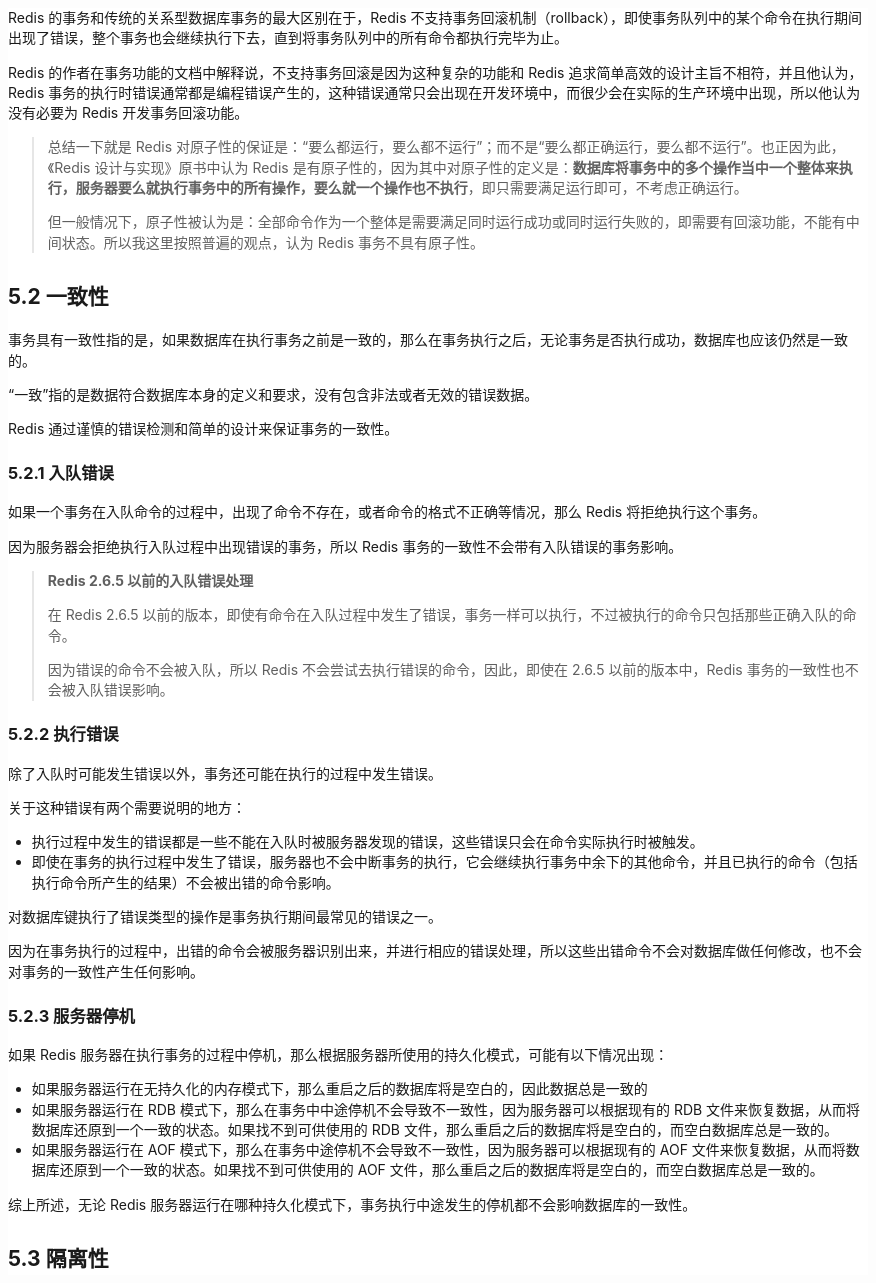 Redis 的事务和传统的关系型数据库事务的最大区别在于，Redis 不支持事务回滚机制（rollback），即使事务队列中的某个命令在执行期间出现了错误，整个事务也会继续执行下去，直到将事务队列中的所有命令都执行完毕为止。

Redis 的作者在事务功能的文档中解释说，不支持事务回滚是因为这种复杂的功能和 Redis 追求简单高效的设计主旨不相符，并且他认为，Redis 事务的执行时错误通常都是编程错误产生的，这种错误通常只会出现在开发环境中，而很少会在实际的生产环境中出现，所以他认为没有必要为 Redis 开发事务回滚功能。

> 总结一下就是 Redis 对原子性的保证是：“要么都运行，要么都不运行”；而不是“要么都正确运行，要么都不运行”。也正因为此，《Redis 设计与实现》原书中认为 Redis 是有原子性的，因为其中对原子性的定义是：**数据库将事务中的多个操作当中一个整体来执行，服务器要么就执行事务中的所有操作，要么就一个操作也不执行**，即只需要满足运行即可，不考虑正确运行。
>
> 但一般情况下，原子性被认为是：全部命令作为一个整体是需要满足同时运行成功或同时运行失败的，即需要有回滚功能，不能有中间状态。所以我这里按照普遍的观点，认为 Redis 事务不具有原子性。

## 5.2 一致性

事务具有一致性指的是，如果数据库在执行事务之前是一致的，那么在事务执行之后，无论事务是否执行成功，数据库也应该仍然是一致的。

“一致”指的是数据符合数据库本身的定义和要求，没有包含非法或者无效的错误数据。

Redis 通过谨慎的错误检测和简单的设计来保证事务的一致性。

### 5.2.1 入队错误

如果一个事务在入队命令的过程中，出现了命令不存在，或者命令的格式不正确等情况，那么 Redis 将拒绝执行这个事务。

因为服务器会拒绝执行入队过程中出现错误的事务，所以 Redis 事务的一致性不会带有入队错误的事务影响。

> **Redis 2.6.5 以前的入队错误处理**
>
> 在 Redis 2.6.5 以前的版本，即使有命令在入队过程中发生了错误，事务一样可以执行，不过被执行的命令只包括那些正确入队的命令。
>
> 因为错误的命令不会被入队，所以 Redis 不会尝试去执行错误的命令，因此，即使在 2.6.5 以前的版本中，Redis 事务的一致性也不会被入队错误影响。

### 5.2.2 执行错误

除了入队时可能发生错误以外，事务还可能在执行的过程中发生错误。

关于这种错误有两个需要说明的地方：

- 执行过程中发生的错误都是一些不能在入队时被服务器发现的错误，这些错误只会在命令实际执行时被触发。
- 即使在事务的执行过程中发生了错误，服务器也不会中断事务的执行，它会继续执行事务中余下的其他命令，并且已执行的命令（包括执行命令所产生的结果）不会被出错的命令影响。

对数据库键执行了错误类型的操作是事务执行期间最常见的错误之一。

因为在事务执行的过程中，出错的命令会被服务器识别出来，并进行相应的错误处理，所以这些出错命令不会对数据库做任何修改，也不会对事务的一致性产生任何影响。

### 5.2.3 服务器停机

如果 Redis 服务器在执行事务的过程中停机，那么根据服务器所使用的持久化模式，可能有以下情况出现：

- 如果服务器运行在无持久化的内存模式下，那么重启之后的数据库将是空白的，因此数据总是一致的
- 如果服务器运行在 RDB 模式下，那么在事务中中途停机不会导致不一致性，因为服务器可以根据现有的 RDB 文件来恢复数据，从而将数据库还原到一个一致的状态。如果找不到可供使用的 RDB 文件，那么重启之后的数据库将是空白的，而空白数据库总是一致的。
- 如果服务器运行在 AOF 模式下，那么在事务中途停机不会导致不一致性，因为服务器可以根据现有的 AOF 文件来恢复数据，从而将数据库还原到一个一致的状态。如果找不到可供使用的 AOF 文件，那么重启之后的数据库将是空白的，而空白数据库总是一致的。

综上所述，无论 Redis 服务器运行在哪种持久化模式下，事务执行中途发生的停机都不会影响数据库的一致性。

## 5.3 隔离性
